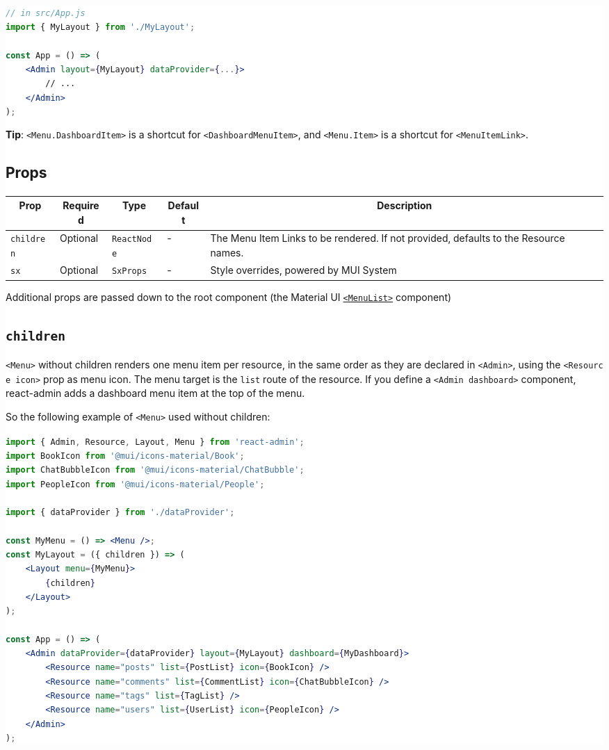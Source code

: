 ```jsx
// in src/App.js
import { MyLayout } from './MyLayout';

const App = () => (
    <Admin layout={MyLayout} dataProvider={...}>
        // ...
    </Admin>
);
```

**Tip**: `<Menu.DashboardItem>` is a shortcut for `<DashboardMenuItem>`, and `<Menu.Item>` is a shortcut for `<MenuItemLink>`.

## Props

| Prop        | Required | Type        | Default  | Description                                                                          |
| ----------- | -------- | ----------- | -------- | ------------------------------------------------------------------------------------ |
| `children`  | Optional | `ReactNode` | -        | The Menu Item Links to be rendered. If not provided, defaults to the Resource names. |
| `sx`        | Optional | `SxProps`   | -        | Style overrides, powered by MUI System                                               |

Additional props are passed down to the root component (the Material UI [`<MenuList>`](https://mui.com/material-ui/api/menu-list/) component)

## `children`

`<Menu>` without children renders one menu item per resource, in the same order as they are declared in `<Admin>`, using the `<Resource icon>` prop as menu icon. The menu target is the `list` route of the resource. If you define a `<Admin dashboard>` component, react-admin adds a dashboard menu item at the top of the menu.

So the following example of `<Menu>` used without children:

```jsx
import { Admin, Resource, Layout, Menu } from 'react-admin';
import BookIcon from '@mui/icons-material/Book';
import ChatBubbleIcon from '@mui/icons-material/ChatBubble';
import PeopleIcon from '@mui/icons-material/People';

import { dataProvider } from './dataProvider';

const MyMenu = () => <Menu />;
const MyLayout = ({ children }) => (
    <Layout menu={MyMenu}>
        {children}
    </Layout>
);

const App = () => (
    <Admin dataProvider={dataProvider} layout={MyLayout} dashboard={MyDashboard}>
        <Resource name="posts" list={PostList} icon={BookIcon} />
        <Resource name="comments" list={CommentList} icon={ChatBubbleIcon} />
        <Resource name="tags" list={TagList} />
        <Resource name="users" list={UserList} icon={PeopleIcon} />
    </Admin>
);
```
